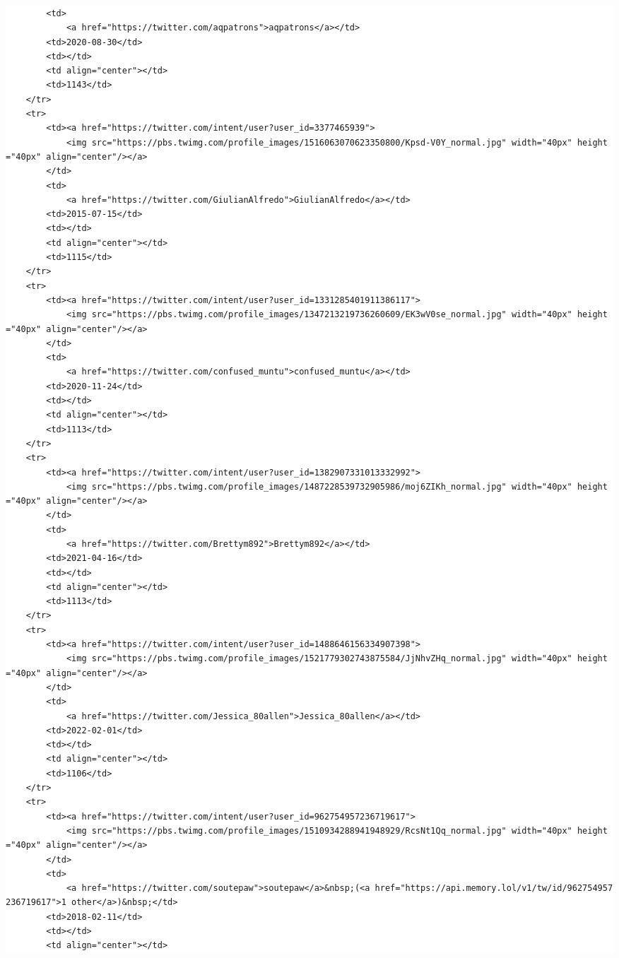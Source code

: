             <td>
                <a href="https://twitter.com/aqpatrons">aqpatrons</a></td>
            <td>2020-08-30</td>
            <td></td>
            <td align="center"></td>
            <td>1143</td>
        </tr>
        <tr>
            <td><a href="https://twitter.com/intent/user?user_id=3377465939">
                <img src="https://pbs.twimg.com/profile_images/1516063070623350800/Kpsd-V0Y_normal.jpg" width="40px" height="40px" align="center"/></a>
            </td>
            <td>
                <a href="https://twitter.com/GiulianAlfredo">GiulianAlfredo</a></td>
            <td>2015-07-15</td>
            <td></td>
            <td align="center"></td>
            <td>1115</td>
        </tr>
        <tr>
            <td><a href="https://twitter.com/intent/user?user_id=1331285401911386117">
                <img src="https://pbs.twimg.com/profile_images/1347213219736260609/EK3wV0se_normal.jpg" width="40px" height="40px" align="center"/></a>
            </td>
            <td>
                <a href="https://twitter.com/confused_muntu">confused_muntu</a></td>
            <td>2020-11-24</td>
            <td></td>
            <td align="center"></td>
            <td>1113</td>
        </tr>
        <tr>
            <td><a href="https://twitter.com/intent/user?user_id=1382907331013332992">
                <img src="https://pbs.twimg.com/profile_images/1487228539732905986/moj6ZIKh_normal.jpg" width="40px" height="40px" align="center"/></a>
            </td>
            <td>
                <a href="https://twitter.com/Brettym892">Brettym892</a></td>
            <td>2021-04-16</td>
            <td></td>
            <td align="center"></td>
            <td>1113</td>
        </tr>
        <tr>
            <td><a href="https://twitter.com/intent/user?user_id=1488646156334907398">
                <img src="https://pbs.twimg.com/profile_images/1521779302743875584/JjNhvZHq_normal.jpg" width="40px" height="40px" align="center"/></a>
            </td>
            <td>
                <a href="https://twitter.com/Jessica_80allen">Jessica_80allen</a></td>
            <td>2022-02-01</td>
            <td></td>
            <td align="center"></td>
            <td>1106</td>
        </tr>
        <tr>
            <td><a href="https://twitter.com/intent/user?user_id=962754957236719617">
                <img src="https://pbs.twimg.com/profile_images/1510934288941948929/RcsNt1Qq_normal.jpg" width="40px" height="40px" align="center"/></a>
            </td>
            <td>
                <a href="https://twitter.com/soutepaw">soutepaw</a>&nbsp;(<a href="https://api.memory.lol/v1/tw/id/962754957236719617">1 other</a>)&nbsp;</td>
            <td>2018-02-11</td>
            <td></td>
            <td align="center"></td>
